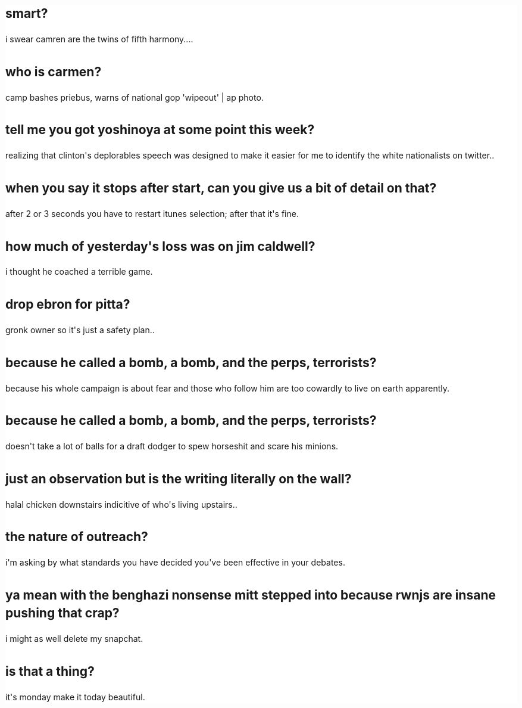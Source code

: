 ## smart?
i swear camren are the twins of fifth harmony....

## who is carmen?
camp bashes priebus, warns of national gop 'wipeout' | ap photo.

## tell me you got yoshinoya at some point this week?
realizing that clinton's deplorables speech was designed to make it easier for me to identify the white nationalists on twitter..

## when you say it stops after start, can you give us a bit of detail on that?
after 2 or 3 seconds you have to restart itunes selection; after that it's fine.

## how much of yesterday's loss was on jim caldwell?
i thought he coached a terrible game.

## drop ebron for pitta?
gronk owner so it's just a safety plan..

## because he called a bomb, a bomb, and the perps, terrorists?
because his whole campaign is about fear and those who follow him are too cowardly to live on earth apparently.

## because he called a bomb, a bomb, and the perps, terrorists?
doesn't take a lot of balls for a draft dodger to spew horseshit and scare his minions.

## just an observation but is the writing literally on the wall?
halal chicken downstairs indicitive of who's living upstairs..

## the nature of outreach?
i'm asking by what standards you have decided you've been effective in your debates.

## ya mean with the benghazi nonsense mitt stepped into because rwnjs are insane pushing that crap?
i might as well delete my snapchat.

## is that a thing?
it's monday make it today beautiful.
